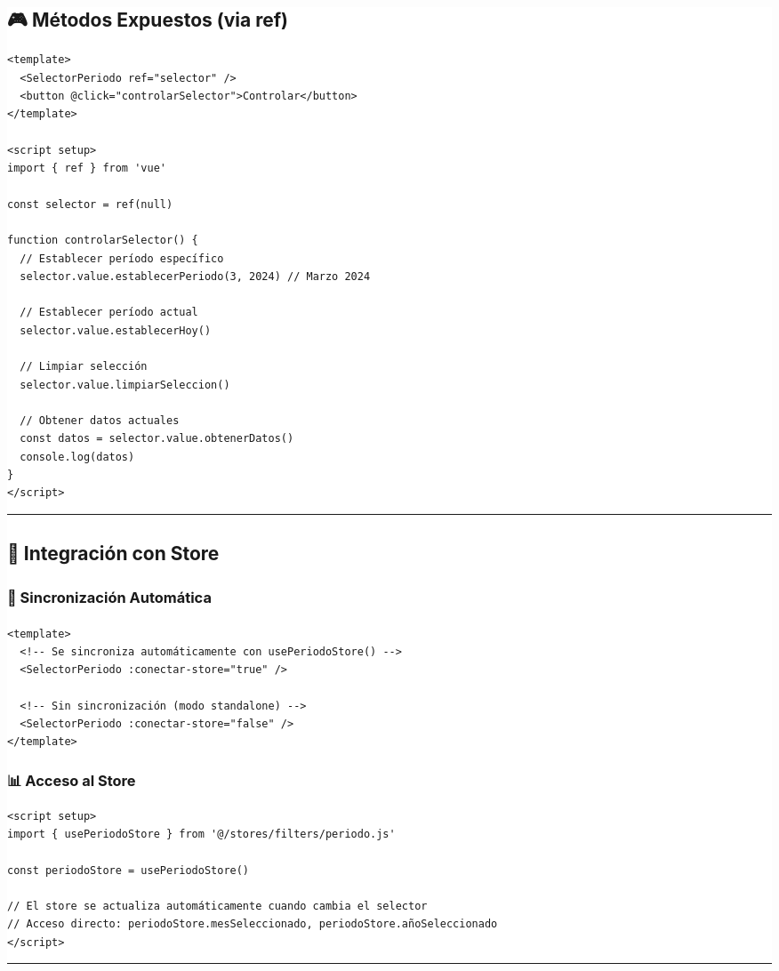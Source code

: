 
## 🎮 **Métodos Expuestos (via ref)**

```vue
<template>
  <SelectorPeriodo ref="selector" />
  <button @click="controlarSelector">Controlar</button>
</template>

<script setup>
import { ref } from 'vue'

const selector = ref(null)

function controlarSelector() {
  // Establecer período específico
  selector.value.establecerPeriodo(3, 2024) // Marzo 2024

  // Establecer período actual
  selector.value.establecerHoy()

  // Limpiar selección
  selector.value.limpiarSeleccion()

  // Obtener datos actuales
  const datos = selector.value.obtenerDatos()
  console.log(datos)
}
</script>
```

---

## 🏪 **Integración con Store**

### **🔄 Sincronización Automática**

```vue
<template>
  <!-- Se sincroniza automáticamente con usePeriodoStore() -->
  <SelectorPeriodo :conectar-store="true" />

  <!-- Sin sincronización (modo standalone) -->
  <SelectorPeriodo :conectar-store="false" />
</template>
```

### **📊 Acceso al Store**

```vue
<script setup>
import { usePeriodoStore } from '@/stores/filters/periodo.js'

const periodoStore = usePeriodoStore()

// El store se actualiza automáticamente cuando cambia el selector
// Acceso directo: periodoStore.mesSeleccionado, periodoStore.añoSeleccionado
</script>
```

---
